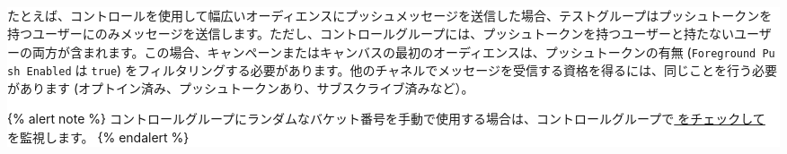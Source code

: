 たとえば、コントロールを使用して幅広いオーディエンスにプッシュメッセージを送信した場合、テストグループはプッシュトークンを持つユーザーにのみメッセージを送信します。ただし、コントロールグループには、プッシュトークンを持つユーザーと持たないユーザーの両方が含まれます。この場合、キャンペーンまたはキャンバスの最初のオーディエンスは、プッシュトークンの有無 (`Foreground Push Enabled` は `true`) をフィルタリングする必要があります。他のチャネルでメッセージを受信する資格を得るには、同じことを行う必要があります (オプトイン済み、プッシュトークンあり、サブスクライブ済みなど）。

{% alert note %}
コントロールグループにランダムなバケット番号を手動で使用する場合は、コントロールグループで[ をチェックして]({{site.baseurl}}/user_guide/engagement_tools/testing/global_control_group/#things-to-watch-for) を監視します。
{% endalert %}


